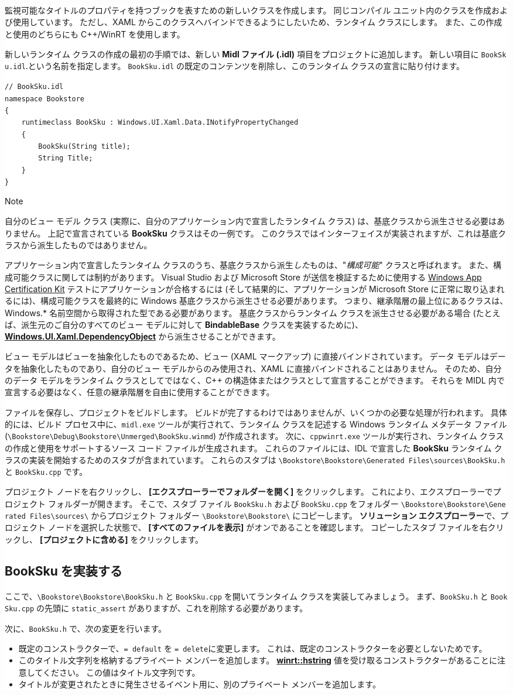 監視可能なタイトルのプロパティを持つブックを表すための新しいクラスを作成します。 同じコンパイル ユニット内のクラスを作成および使用しています。 ただし、XAML からこのクラスへバインドできるようにしたいため、ランタイム クラスにします。 また、この作成と使用のどちらにも C++/WinRT を使用します。

新しいランタイム クラスの作成の最初の手順では、新しい **Midl ファイル (.idl)** 項目をプロジェクトに追加します。 新しい項目に `BookSku.idl`.という名前を指定します。 `BookSku.idl` の既定のコンテンツを削除し、このランタイム クラスの宣言に貼り付けます。

```idl
// BookSku.idl
namespace Bookstore
{
    runtimeclass BookSku : Windows.UI.Xaml.Data.INotifyPropertyChanged
    {
        BookSku(String title);
        String Title;
    }
}
```

> [!NOTE]
> 自分のビュー モデル クラス (実際に、自分のアプリケーション内で宣言したランタイム クラス) は、基底クラスから派生させる必要はありません。 上記で宣言されている **BookSku** クラスはその一例です。 このクラスではインターフェイスが実装されますが、これは基底クラスから派生したものではありません。
>
> アプリケーション内で宣言したランタイム クラスのうち、基底クラスから派生*した*ものは、"*構成可能*" クラスと呼ばれます。 また、構成可能クラスに関しては制約があります。 Visual Studio および Microsoft Store が送信を検証するために使用する [Windows App Certification Kit](../debug-test-perf/windows-app-certification-kit.md) テストにアプリケーションが合格するには (そして結果的に、アプリケーションが Microsoft Store に正常に取り込まれるには)、構成可能クラスを最終的に Windows 基底クラスから派生させる必要があります。 つまり、継承階層の最上位にあるクラスは、Windows.* 名前空間から取得された型である必要があります。 基底クラスからランタイム クラスを派生させる必要がある場合 (たとえば、派生元のご自分のすべてのビュー モデルに対して **BindableBase** クラスを実装するために)、[**Windows.UI.Xaml.DependencyObject**](/uwp/api/windows.ui.xaml.dependencyobject) から派生させることができます。
>
> ビュー モデルはビューを抽象化したものであるため、ビュー (XAML マークアップ) に直接バインドされています。 データ モデルはデータを抽象化したものであり、自分のビュー モデルからのみ使用され、XAML に直接バインドされることはありません。 そのため、自分のデータ モデルをランタイム クラスとしてではなく、C++ の構造体またはクラスとして宣言することができます。 それらを MIDL 内で宣言する必要はなく、任意の継承階層を自由に使用することができます。

ファイルを保存し、プロジェクトをビルドします。 ビルドが完了するわけではありませんが、いくつかの必要な処理が行われます。 具体的には、ビルド プロセス中に、`midl.exe` ツールが実行されて、ランタイム クラスを記述する Windows ランタイム メタデータ ファイル (`\Bookstore\Debug\Bookstore\Unmerged\BookSku.winmd`) が作成されます。 次に、`cppwinrt.exe` ツールが実行され、ランタイム クラスの作成と使用をサポートするソース コード ファイルが生成されます。 これらのファイルには、IDL で宣言した **BookSku** ランタイム クラスの実装を開始するためのスタブが含まれています。 これらのスタブは `\Bookstore\Bookstore\Generated Files\sources\BookSku.h` と `BookSku.cpp` です。

プロジェクト ノードを右クリックし、 **[エクスプローラーでフォルダーを開く]** をクリックします。 これにより、エクスプローラーでプロジェクト フォルダーが開きます。 そこで、スタブ ファイル `BookSku.h` および `BookSku.cpp` をフォルダー `\Bookstore\Bookstore\Generated Files\sources\` からプロジェクト フォルダー `\Bookstore\Bookstore\` にコピーします。 **ソリューション エクスプローラー**で、プロジェクト ノードを選択した状態で、 **[すべてのファイルを表示]** がオンであることを確認します。 コピーしたスタブ ファイルを右クリックし、 **[プロジェクトに含める]** をクリックします。

## <a name="implement-booksku"></a>**BookSku** を実装する
ここで、`\Bookstore\Bookstore\BookSku.h` と `BookSku.cpp` を開いてランタイム クラスを実装してみましょう。 まず、`BookSku.h` と `BookSku.cpp` の先頭に `static_assert` がありますが、これを削除する必要があります。

次に、`BookSku.h` で、次の変更を行います。

- 既定のコンストラクターで、`= default` を `= delete`に変更します。 これは、既定のコンストラクターを必要としないためです。
- このタイトル文字列を格納するプライベート メンバーを追加します。 [**winrt::hstring**](/uwp/cpp-ref-for-winrt/hstring) 値を受け取るコンストラクターがあることに注意してください。 この値はタイトル文字列です。
- タイトルが変更されたときに発生させるイベント用に、別のプライベート メンバーを追加します。
